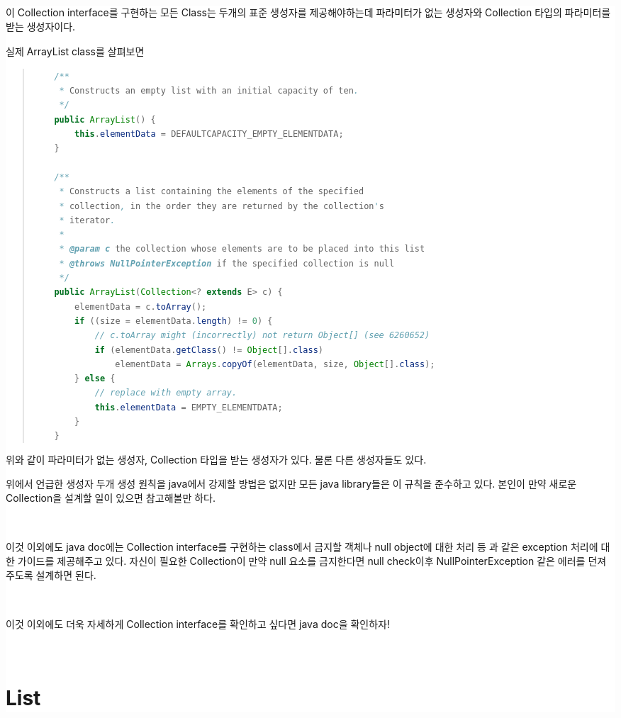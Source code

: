 이 Collection interface를 구현하는 모든 Class는 두개의 표준 생성자를 제공해야하는데 파라미터가 없는 생성자와 Collection 타입의 파라미터를 받는 생성자이다. 

실제 ArrayList class를 살펴보면



> ```java
>     /**
>      * Constructs an empty list with an initial capacity of ten.
>      */
>     public ArrayList() {
>         this.elementData = DEFAULTCAPACITY_EMPTY_ELEMENTDATA;
>     }
> 
>     /**
>      * Constructs a list containing the elements of the specified
>      * collection, in the order they are returned by the collection's
>      * iterator.
>      *
>      * @param c the collection whose elements are to be placed into this list
>      * @throws NullPointerException if the specified collection is null
>      */
>     public ArrayList(Collection<? extends E> c) {
>         elementData = c.toArray();
>         if ((size = elementData.length) != 0) {
>             // c.toArray might (incorrectly) not return Object[] (see 6260652)
>             if (elementData.getClass() != Object[].class)
>                 elementData = Arrays.copyOf(elementData, size, Object[].class);
>         } else {
>             // replace with empty array.
>             this.elementData = EMPTY_ELEMENTDATA;
>         }
>     }
> 
> ```



위와 같이 파라미터가 없는 생성자, Collection 타입을 받는 생성자가 있다. 물론 다른 생성자들도 있다.

위에서 언급한 생성자 두개 생성 원칙을 java에서 강제할 방법은 없지만 모든 java library들은 이 규칙을 준수하고 있다. 본인이 만약 새로운 Collection을 설계할 일이 있으면 참고해볼만 하다.

<br>

이것 이외에도 java doc에는 Collection interface를 구현하는 class에서 금지할 객체나 null object에 대한 처리 등 과 같은 exception 처리에 대한 가이드를 제공해주고 있다. 자신이 필요한 Collection이 만약 null 요소를 금지한다면 null check이후 NullPointerException 같은 에러를 던져주도록 설계하면 된다.

<br>

이것 이외에도 더욱 자세하게 Collection interface를 확인하고 싶다면 java doc을 확인하자!

<br>

# List<E>
